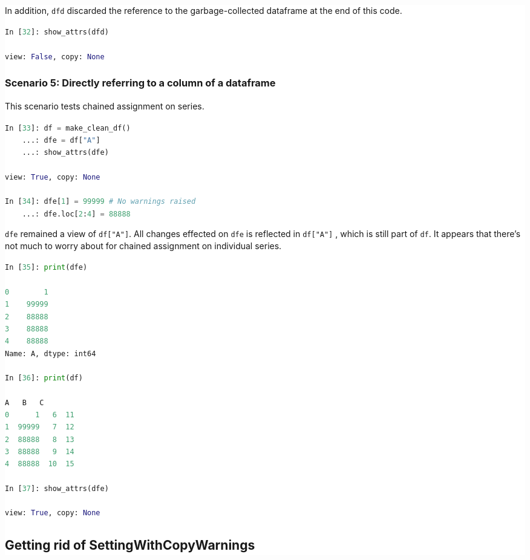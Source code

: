 In addition, `dfd` discarded the reference to the garbage-collected dataframe at the end of this code.

```python
In [32]: show_attrs(dfd)

view: False, copy: None
```

### Scenario 5: Directly referring to a column of a dataframe

This scenario tests chained assignment on series.

```python
In [33]: df = make_clean_df()
    ...: dfe = df["A"]
    ...: show_attrs(dfe)

view: True, copy: None

In [34]: dfe[1] = 99999 # No warnings raised
    ...: dfe.loc[2:4] = 88888
```

`dfe` remained a view of `df["A"]`. All changes effected on `dfe` is reflected in `df["A"]` , which is still part of `df`. It appears that there’s not much to worry about for chained assignment on individual series. 

```python
In [35]: print(dfe)

0        1
1    99999
2    88888
3    88888
4    88888
Name: A, dtype: int64

In [36]: print(df)

A   B   C
0      1   6  11
1  99999   7  12
2  88888   8  13
3  88888   9  14
4  88888  10  15

In [37]: show_attrs(dfe)

view: True, copy: None
```

## Getting rid of SettingWithCopyWarnings


[^1]: Official `pandas` docs on chained assignment.
[^2]:  TowardsDataScience article that briefly touches on a few ways to deal with the SettingWithCopy warnings.
[^3]:  In-depth article on this topic by DataQuest. Notably, there is a section dedicated to the history of dealing with chained assignment in `pandas`.
[^4]: StackOverflow post that contains more chained assignment examples. [https://stackoverflow.com/questions/48173980/pandas-knowing-when-an-operation-affects-the-original-dataframe](https://stackoverflow.com/questions/48173980/pandas-knowing-when-an-operation-affects-the-original-dataframe)
[^5]: RealPython article covering this topic. For me, RealPython is a trusted goto reference second to official library docs. This article further goes into depth on the underlying view vs copy mechanisms in pandas, and in numpy, which pandas depends on.
